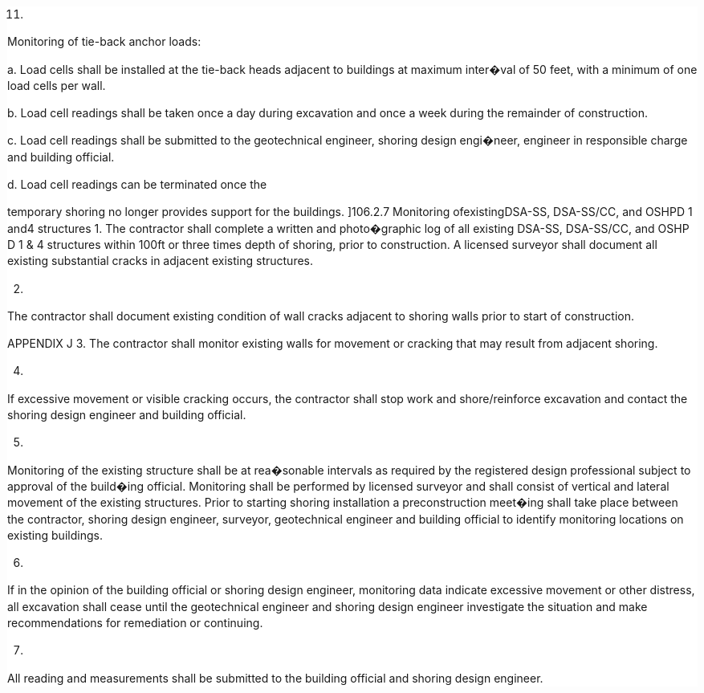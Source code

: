 11.
Monitoring of tie-back anchor loads:


a.
Load cells shall be installed at the tie-back heads adjacent to buildings at maximum inter�val of 50 feet, with a minimum of one load cells per wall.

b.
Load cell readings shall be taken once a day during excavation and once a week during the remainder of construction.

c.
Load cell readings shall be submitted to the geotechnical engineer, shoring design engi�neer, engineer in responsible charge and building official.

d.
Load cell readings can be terminated once the


temporary shoring no longer provides support for the buildings.
]106.2.7 Monitoring ofexistingDSA-SS, DSA-SS/CC, and OSHPD 1 and4 structures
1.
The contractor shall complete a written and photo�graphic log of all existing DSA-SS, DSA-SS/CC, and OSHP D 1 & 4 structures within 100ft or three times depth of shoring, prior to construction. A licensed surveyor shall document all existing substantial cracks in adjacent existing structures.

2.
The contractor shall document existing condition of wall cracks adjacent to shoring walls prior to start of construction.



APPENDIX J
3.
The contractor shall monitor existing walls for movement or cracking that may result from adjacent shoring.

4.
If excessive movement or visible cracking occurs, the contractor shall stop work and shore/reinforce excavation and contact the shoring design engineer and building official.

5.
Monitoring of the existing structure shall be at rea�sonable intervals as required by the registered design professional subject to approval of the build�ing official. Monitoring shall be performed by licensed surveyor and shall consist of vertical and lateral movement of the existing structures. Prior to starting shoring installation a preconstruction meet�ing shall take place between the contractor, shoring design engineer, surveyor, geotechnical engineer and building official to identify monitoring locations on existing buildings.

6.
If in the opinion of the building official or shoring design engineer, monitoring data indicate excessive movement or other distress, all excavation shall cease until the geotechnical engineer and shoring design engineer investigate the situation and make
recommendations for remediation or continuing.

7.
All reading and measurements shall be submitted to the building official and shoring design engineer.
